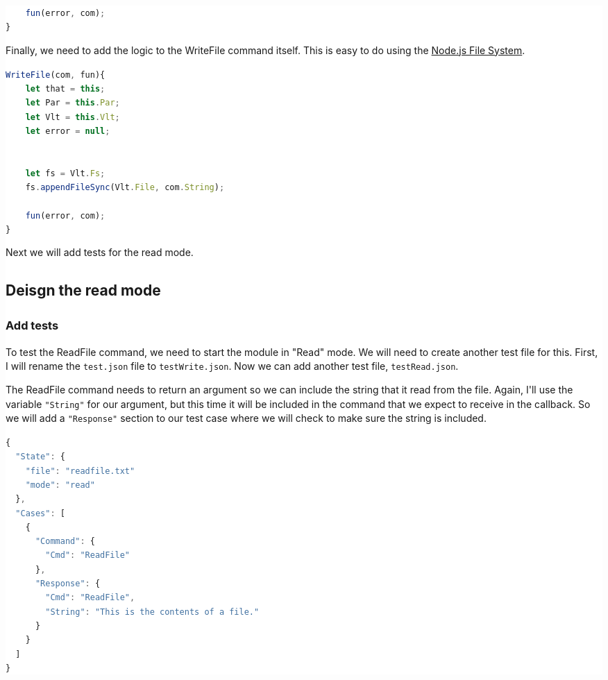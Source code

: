 ```javascript
	fun(error, com);
}
``` 

Finally, we need to add the logic to the WriteFile command itself. This is easy to do using the 
[Node.js File System](https://nodejs.org/api/fs.html).

```javascript
WriteFile(com, fun){
	let that = this;
	let Par = this.Par;
	let Vlt = this.Vlt;
	let error = null;


	let fs = Vlt.Fs;
	fs.appendFileSync(Vlt.File, com.String);

	fun(error, com);
}
```

Next we will add tests for the read mode.

## Deisgn the read mode

### Add tests

To test the ReadFile command, we need to start the module in "Read" mode. We will need to create another 
test file for this. First, I will rename the `test.json` file to `testWrite.json`. Now we can add another 
test file, `testRead.json`. 

The ReadFile command needs to return an argument so we can include the string that it read from the file. 
Again, I'll use the variable `"String"` for our argument, but this time it will be included in the command 
that we expect to receive in the callback. So we will add a `"Response"` section to our test case where we 
will check to make sure the string is included.

```javascript
{
  "State": {
    "file": "readfile.txt"
    "mode": "read"
  },
  "Cases": [
    {
      "Command": {
        "Cmd": "ReadFile"
      },
      "Response": {
        "Cmd": "ReadFile",
        "String": "This is the contents of a file."
      }
    } 
  ]
}
```
